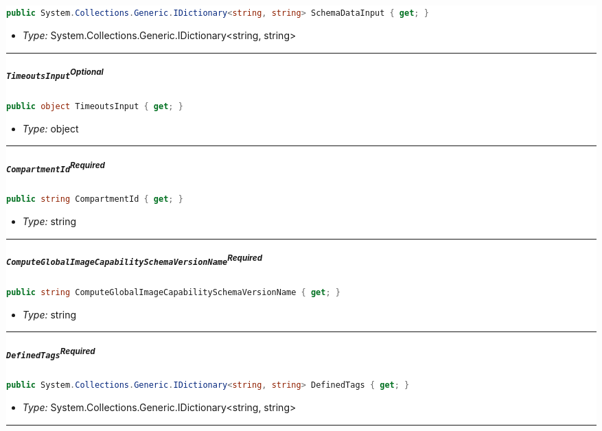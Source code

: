 ```csharp
public System.Collections.Generic.IDictionary<string, string> SchemaDataInput { get; }
```

- *Type:* System.Collections.Generic.IDictionary<string, string>

---

##### `TimeoutsInput`<sup>Optional</sup> <a name="TimeoutsInput" id="rhizo-co-terraform-provider-oci.coreComputeImageCapabilitySchema.CoreComputeImageCapabilitySchema.property.timeoutsInput"></a>

```csharp
public object TimeoutsInput { get; }
```

- *Type:* object

---

##### `CompartmentId`<sup>Required</sup> <a name="CompartmentId" id="rhizo-co-terraform-provider-oci.coreComputeImageCapabilitySchema.CoreComputeImageCapabilitySchema.property.compartmentId"></a>

```csharp
public string CompartmentId { get; }
```

- *Type:* string

---

##### `ComputeGlobalImageCapabilitySchemaVersionName`<sup>Required</sup> <a name="ComputeGlobalImageCapabilitySchemaVersionName" id="rhizo-co-terraform-provider-oci.coreComputeImageCapabilitySchema.CoreComputeImageCapabilitySchema.property.computeGlobalImageCapabilitySchemaVersionName"></a>

```csharp
public string ComputeGlobalImageCapabilitySchemaVersionName { get; }
```

- *Type:* string

---

##### `DefinedTags`<sup>Required</sup> <a name="DefinedTags" id="rhizo-co-terraform-provider-oci.coreComputeImageCapabilitySchema.CoreComputeImageCapabilitySchema.property.definedTags"></a>

```csharp
public System.Collections.Generic.IDictionary<string, string> DefinedTags { get; }
```

- *Type:* System.Collections.Generic.IDictionary<string, string>

---